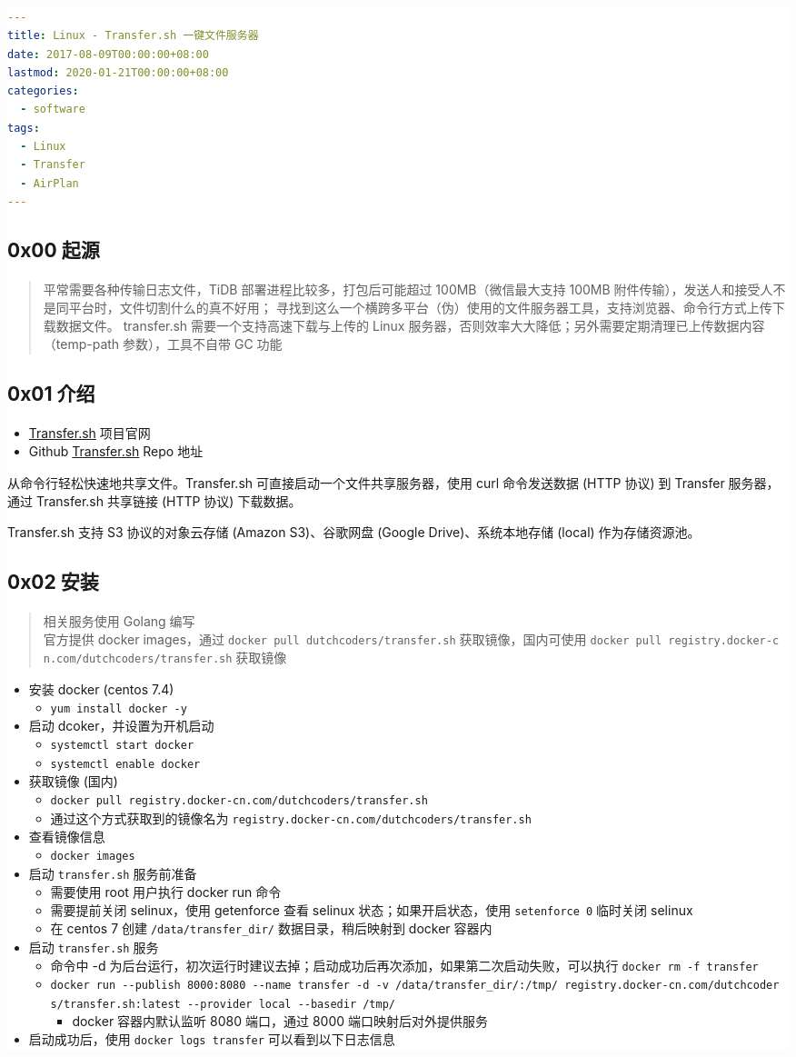 ```yaml
---
title: Linux - Transfer.sh 一键文件服务器
date: 2017-08-09T00:00:00+08:00
lastmod: 2020-01-21T00:00:00+08:00
categories:
  - software
tags:
  - Linux
  - Transfer
  - AirPlan
---
```

## 0x00 起源

> 平常需要各种传输日志文件，TiDB 部署进程比较多，打包后可能超过 100MB（微信最大支持 100MB 附件传输），发送人和接受人不是同平台时，文件切割什么的真不好用；
> 寻找到这么一个横跨多平台（伪）使用的文件服务器工具，支持浏览器、命令行方式上传下载数据文件。
> transfer.sh 需要一个支持高速下载与上传的 Linux 服务器，否则效率大大降低；另外需要定期清理已上传数据内容（temp-path 参数），工具不自带 GC 功能

## 0x01 介绍

- [Transfer.sh](https://transfer.sh/ "Easy and fast file sharing from the command-line.") 项目官网
- Github [Transfer.sh](https://github.com/dutchcoders/transfer.sh/) Repo 地址

从命令行轻松快速地共享文件。Transfer.sh 可直接启动一个文件共享服务器，使用 curl 命令发送数据 (HTTP 协议) 到 Transfer 服务器，通过 Transfer.sh 共享链接 (HTTP 协议) 下载数据。

Transfer.sh 支持 S3 协议的对象云存储 (Amazon S3)、谷歌网盘 (Google Drive)、系统本地存储 (local) 作为存储资源池。

## 0x02 安装

> 相关服务使用 Golang 编写  
> 官方提供 docker images，通过 `docker pull dutchcoders/transfer.sh` 获取镜像，国内可使用 `docker pull registry.docker-cn.com/dutchcoders/transfer.sh` 获取镜像

- 安装 docker (centos 7.4)
  - `yum install docker -y`
- 启动 dcoker，并设置为开机启动
  - `systemctl start docker`
  - `systemctl enable docker`
- 获取镜像 (国内)
  - `docker pull registry.docker-cn.com/dutchcoders/transfer.sh`
  - 通过这个方式获取到的镜像名为 `registry.docker-cn.com/dutchcoders/transfer.sh`
- 查看镜像信息
  - `docker images`
- 启动 `transfer.sh` 服务前准备
  - 需要使用 root 用户执行 docker run 命令
  - 需要提前关闭 selinux，使用 getenforce 查看 selinux 状态；如果开启状态，使用 `setenforce 0` 临时关闭 selinux
  - 在 centos 7 创建 `/data/transfer_dir/` 数据目录，稍后映射到 docker 容器内
- 启动 `transfer.sh` 服务
  - 命令中 -d 为后台运行，初次运行时建议去掉；启动成功后再次添加，如果第二次启动失败，可以执行 `docker rm -f transfer`
  - `docker run --publish 8000:8080 --name transfer -d -v /data/transfer_dir/:/tmp/ registry.docker-cn.com/dutchcoders/transfer.sh:latest --provider local --basedir /tmp/`
    - docker 容器内默认监听 8080 端口，通过 8000 端口映射后对外提供服务
- 启动成功后，使用 `docker logs transfer` 可以看到以下日志信息
